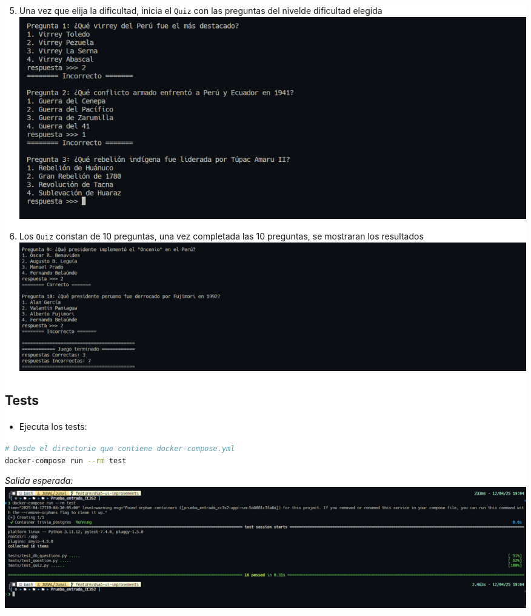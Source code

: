 
5. Una vez que elija la dificultad, inicia el `Quiz` con las preguntas del nivelde dificultad elegida
![](img/dia-5-terminal-preguntas.png)

6. Los `Quiz` constan de 10 preguntas, una vez completada las 10 preguntas, se mostraran los resultados
![](img/dia-5-terminal-resultados.png)

## **Tests**
- Ejecuta los tests:

```bash
# Desde el directorio que contiene docker-compose.yml
docker-compose run --rm test
```
*Salida esperada:*
![](img/dia-5-test.png)
